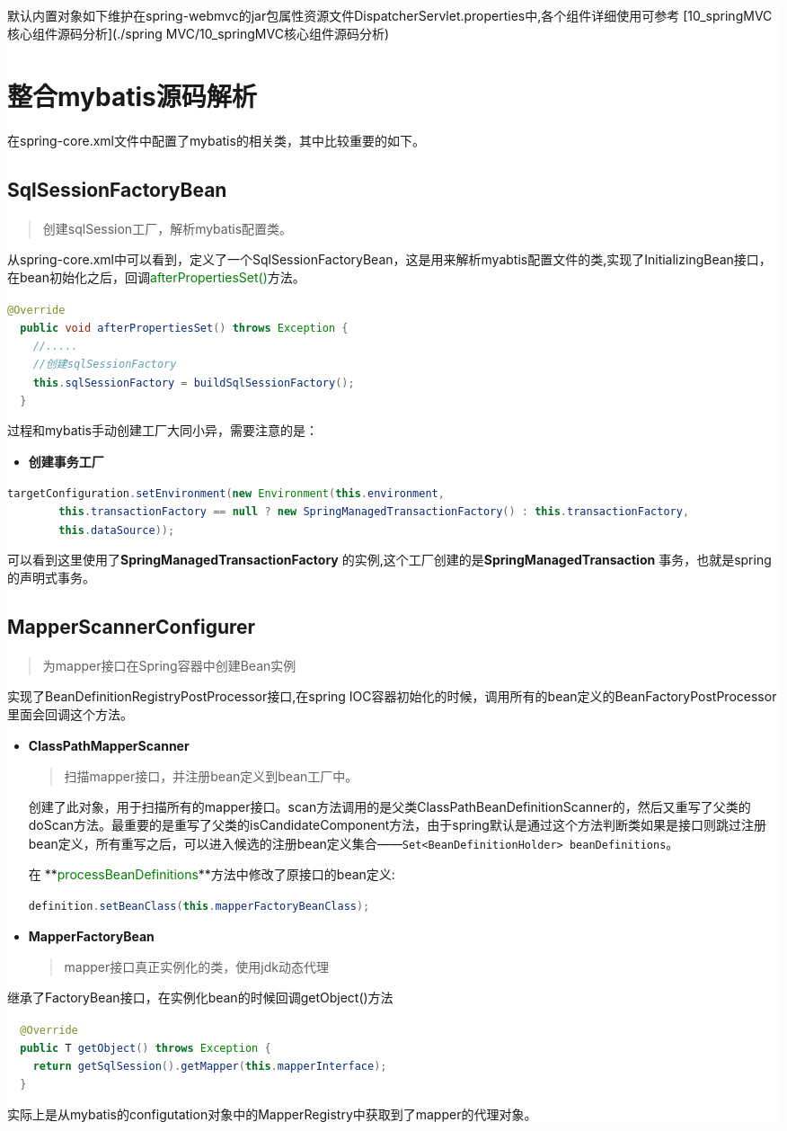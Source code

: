 默认内置对象如下维护在spring-webmvc的jar包属性资源文件DispatcherServlet.properties中,各个组件详细使用可参考 [10_springMVC核心组件源码分析](./spring MVC/10_springMVC核心组件源码分析)

# 整合mybatis源码解析

在spring-core.xml文件中配置了mybatis的相关类，其中比较重要的如下。

## SqlSessionFactoryBean

> 创建sqlSession工厂，解析mybatis配置类。

从spring-core.xml中可以看到，定义了一个SqlSessionFactoryBean，这是用来解析myabtis配置文件的类,实现了InitializingBean接口，在bean初始化之后，回调<span style="color:green">afterPropertiesSet()</span>方法。

```java
@Override
  public void afterPropertiesSet() throws Exception {
    //.....
    //创建sqlSessionFactory
    this.sqlSessionFactory = buildSqlSessionFactory();
  }
```

过程和mybatis手动创建工厂大同小异，需要注意的是：

- **创建事务工厂**

```java
targetConfiguration.setEnvironment(new Environment(this.environment,
        this.transactionFactory == null ? new SpringManagedTransactionFactory() : this.transactionFactory,
        this.dataSource));
```

可以看到这里使用了**SpringManagedTransactionFactory** 的实例,这个工厂创建的是**SpringManagedTransaction** 事务，也就是spring的声明式事务。

## MapperScannerConfigurer

> 为mapper接口在Spring容器中创建Bean实例

实现了BeanDefinitionRegistryPostProcessor接口,在spring IOC容器初始化的时候，调用所有的bean定义的BeanFactoryPostProcessor里面会回调这个方法。

- **ClassPathMapperScanner**

  > 扫描mapper接口，并注册bean定义到bean工厂中。

  创建了此对象，用于扫描所有的mapper接口。scan方法调用的是父类ClassPathBeanDefinitionScanner的，然后又重写了父类的doScan方法。最重要的是重写了父类的isCandidateComponent方法，由于spring默认是通过这个方法判断类如果是接口则跳过注册bean定义，所有重写之后，可以进入候选的注册bean定义集合——`Set<BeanDefinitionHolder> beanDefinitions`。

  在 **<span style="color:green">processBeanDefinitions</span>**方法中修改了原接口的bean定义:

  ```java
  definition.setBeanClass(this.mapperFactoryBeanClass);
  ```

- **MapperFactoryBean**

  > mapper接口真正实例化的类，使用jdk动态代理

继承了FactoryBean接口，在实例化bean的时候回调getObject()方法

```java
  @Override
  public T getObject() throws Exception {
    return getSqlSession().getMapper(this.mapperInterface);
  }
```

实际上是从mybatis的configutation对象中的MapperRegistry中获取到了mapper的代理对象。
